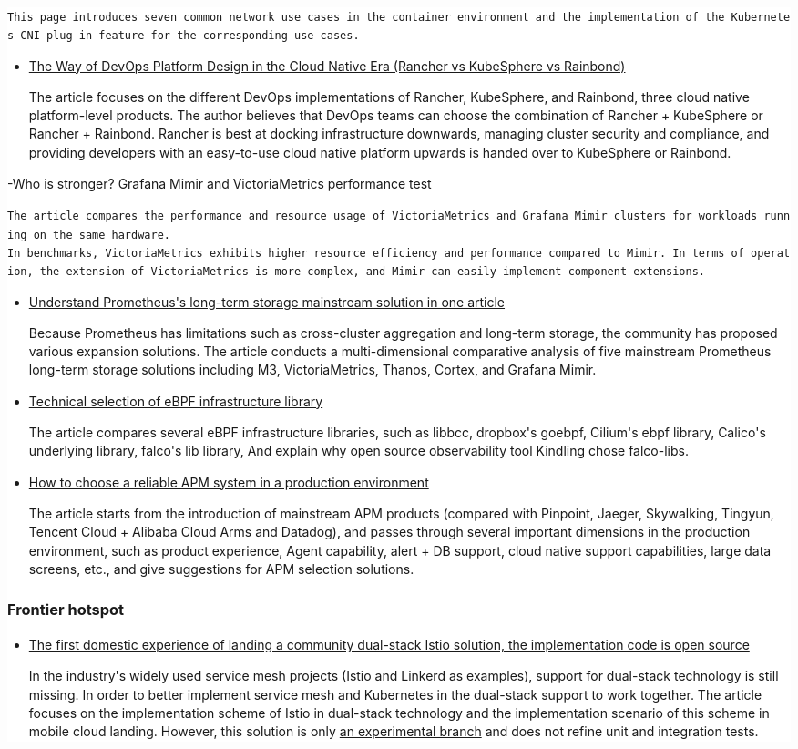     This page introduces seven common network use cases in the container environment and the implementation of the Kubernetes CNI plug-in feature for the corresponding use cases.

- [The Way of DevOps Platform Design in the Cloud Native Era (Rancher vs KubeSphere vs Rainbond)](https://mp.weixin.qq.com/s/oxeNq4GHE85NUBIDcgixcg)

    The article focuses on the different DevOps implementations of Rancher, KubeSphere, and Rainbond, three cloud native platform-level products.
    The author believes that DevOps teams can choose the combination of Rancher + KubeSphere or Rancher + Rainbond.
    Rancher is best at docking infrastructure downwards, managing cluster security and compliance, and providing developers with an easy-to-use cloud native platform upwards is handed over to KubeSphere or Rainbond.

-[Who is stronger? Grafana Mimir and VictoriaMetrics performance test](https://mp.weixin.qq.com/s/TVJZ5k5U7bs8WEyE4rikSQ)

    The article compares the performance and resource usage of VictoriaMetrics and Grafana Mimir clusters for workloads running on the same hardware.
    In benchmarks, VictoriaMetrics exhibits higher resource efficiency and performance compared to Mimir. In terms of operation, the extension of VictoriaMetrics is more complex, and Mimir can easily implement component extensions.

- [Understand Prometheus's long-term storage mainstream solution in one article](https://mp.weixin.qq.com/s/1BF83kIF_AGVD9J2qLnlSA)

    Because Prometheus has limitations such as cross-cluster aggregation and long-term storage, the community has proposed various expansion solutions.
    The article conducts a multi-dimensional comparative analysis of five mainstream Prometheus long-term storage solutions including M3, VictoriaMetrics, Thanos, Cortex, and Grafana Mimir.

- [Technical selection of eBPF infrastructure library](https://mp.weixin.qq.com/s/4WNyNwkRW2lZ82nMOP6rMA)

    The article compares several eBPF infrastructure libraries, such as libbcc, dropbox's goebpf, Cilium's ebpf library, Calico's underlying library, falco's lib library,
    And explain why open source observability tool Kindling chose falco-libs.

- [How to choose a reliable APM system in a production environment](https://mp.weixin.qq.com/s/3dD0hIuqpXdepLVC6V7aoA)

    The article starts from the introduction of mainstream APM products (compared with Pinpoint, Jaeger, Skywalking, Tingyun, Tencent Cloud + Alibaba Cloud Arms and Datadog), and passes through several important dimensions in the production environment, such as product experience, Agent capability, alert + DB support, cloud native support capabilities, large data screens, etc., and give suggestions for APM selection solutions.

### Frontier hotspot

- [The first domestic experience of landing a community dual-stack Istio solution, the implementation code is open source](https://mp.weixin.qq.com/s/E9HZIkSbZ3BLetDL0ZhzvA)

    In the industry's widely used service mesh projects (Istio and Linkerd as examples), support for dual-stack technology is still missing.
    In order to better implement service mesh and Kubernetes in the dual-stack support to work together.
    The article focuses on the implementation scheme of Istio in dual-stack technology and the implementation scenario of this scheme in mobile cloud landing.
    However, this solution is only [an experimental branch](https://github.com/istio/istio/tree/experimental-dual-stack) and does not refine unit and integration tests.
